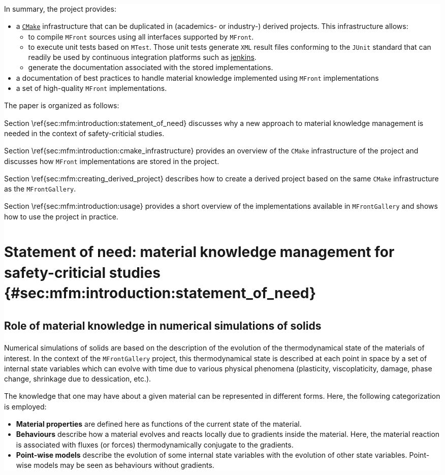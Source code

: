In summary, the project provides:

- a [`CMake`](https://cmake.org) infrastructure that can be duplicated
  in (academics- or industry-) derived projects. This infrastructure allows:
  - to compile `MFront` sources using all interfaces supported by
    `MFront`.
  - to execute unit tests based on `MTest`. Those unit tests generate
    `XML` result files conforming to the `JUnit` standard that can
    readily be used by continuous integration platforms such as
    [jenkins](https://www.jenkins.io/).
  - generate the documentation associated with the stored implementations.
- a documentation of best practices to handle material knowledge
  implemented using `MFront` implementations
- a set of high-quality `MFront` implementations.

The paper is organized as follows:

Section \ref{sec:mfm:introduction:statement_of_need} discusses why a
new approach to material knowledge management is needed in the context
of safety-criticial studies.

Section \ref{sec:mfm:introduction:cmake_infrastructure} provides an
overview of the `CMake` infrastructure of the project and discusses how
`MFront` implementations are stored in the project.

Section \ref{sec:mfm:creating_derived_project} describes how to create a
derived project based on the same `CMake` infrastructure as the
`MFrontGallery`.

Section \ref{sec:mfm:introduction:usage} provides a short overview of
the implementations available in `MFrontGallery` and shows how to use the
project in practice.

# Statement of need: material knowledge management for safety-criticial studies {#sec:mfm:introduction:statement_of_need}

## Role of material knowledge in numerical simulations of solids

Numerical simulations of solids are based on the description of the
evolution of the thermodynamical state of the materials of interest. In
the context of the `MFrontGallery` project, this thermodynamical state
is described at each point in space by a set of internal state variables
which can evolve with time due to various physical phenomena (plasticity,
viscoplaticity, damage, phase change, shrinkage due to dessication,
etc.).

The knowledge that one may have about a given material can be represented
in different forms. Here, the following categorization is employed:

- **Material properties** are defined here as functions of the current
  state of the material.
- **Behaviours** describe how a material evolves and reacts locally due
  to gradients inside the material. Here, the material reaction is
  associated with fluxes (or forces) thermodynamically conjugate to
  the gradients.
- **Point-wise models** describe the evolution of some internal state
  variables with the evolution of other state variables. Point-wise
  models may be seen as behaviours without gradients.
